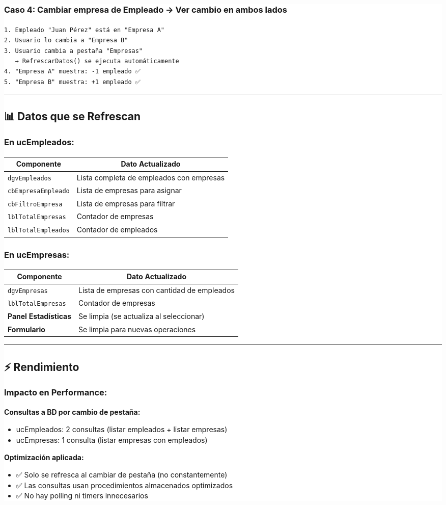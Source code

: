 ### **Caso 4: Cambiar empresa de Empleado → Ver cambio en ambos lados**
```
1. Empleado "Juan Pérez" está en "Empresa A"
2. Usuario lo cambia a "Empresa B"
3. Usuario cambia a pestaña "Empresas"
   → RefrescarDatos() se ejecuta automáticamente
4. "Empresa A" muestra: -1 empleado ✅
5. "Empresa B" muestra: +1 empleado ✅
```

---

## 📊 Datos que se Refrescan

### **En ucEmpleados:**
| Componente | Dato Actualizado |
|------------|------------------|
| `dgvEmpleados` | Lista completa de empleados con empresas |
| `cbEmpresaEmpleado` | Lista de empresas para asignar |
| `cbFiltroEmpresa` | Lista de empresas para filtrar |
| `lblTotalEmpresas` | Contador de empresas |
| `lblTotalEmpleados` | Contador de empleados |

### **En ucEmpresas:**
| Componente | Dato Actualizado |
|------------|------------------|
| `dgvEmpresas` | Lista de empresas con cantidad de empleados |
| `lblTotalEmpresas` | Contador de empresas |
| **Panel Estadísticas** | Se limpia (se actualiza al seleccionar) |
| **Formulario** | Se limpia para nuevas operaciones |

---

## ⚡ Rendimiento

### **Impacto en Performance:**

**Consultas a BD por cambio de pestaña:**
- ucEmpleados: 2 consultas (listar empleados + listar empresas)
- ucEmpresas: 1 consulta (listar empresas con empleados)

**Optimización aplicada:**
- ✅ Solo se refresca al cambiar de pestaña (no constantemente)
- ✅ Las consultas usan procedimientos almacenados optimizados
- ✅ No hay polling ni timers innecesarios
